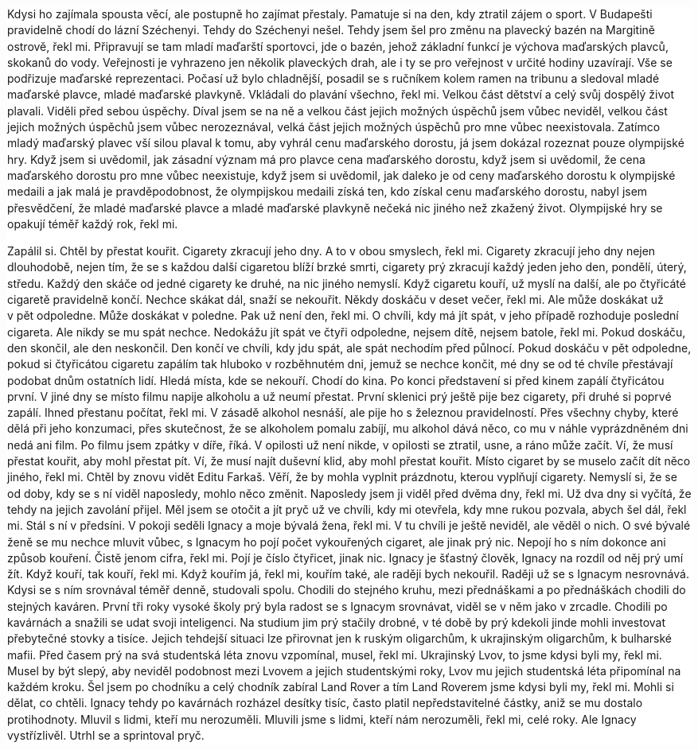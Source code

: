 </section>

<section>

Kdysi ho zajímala spousta věcí, ale postupně ho zajímat přestaly. Pamatuje si na den, kdy ztratil zájem o sport. V Budapešti pravidelně chodí do lázní Széchenyi. Tehdy do Széchenyi nešel. Tehdy jsem šel pro změnu na plavecký bazén na Margitině ostrově, řekl mi. Připravují se tam mladí maďarští sportovci, jde o bazén, jehož základní funkcí je výchova maďarských plavců, skokanů do vody. Veřejnosti je vyhrazeno jen několik plaveckých drah, ale i ty se pro veřejnost v určité hodiny uzavírají. Vše se podřizuje maďarské reprezentaci. Počasí už bylo chladnější, posadil se s ručníkem kolem ramen na tribunu a sledoval mladé maďarské plavce, mladé maďarské plavkyně. Vkládali do plavání všechno, řekl mi. Velkou část dětství a celý svůj dospělý život plavali. Viděli před sebou úspěchy. Díval jsem se na ně a velkou část jejich možných úspěchů jsem vůbec neviděl, velkou část jejich možných úspěchů jsem vůbec nerozeznával, velká část jejich možných úspěchů pro mne vůbec neexistovala. Zatímco mladý maďarský plavec vší silou plaval k tomu, aby vyhrál cenu maďarského dorostu, já jsem dokázal rozeznat pouze olympijské hry. Když jsem si uvědomil, jak zásadní význam má pro plavce cena maďarského dorostu, když jsem si uvědomil, že cena maďarského dorostu pro mne vůbec neexistuje, když jsem si uvědomil, jak daleko je od ceny maďarského dorostu k olympijské medaili a jak malá je pravděpodobnost, že olympijskou medaili získá ten, kdo získal cenu maďarského dorostu, nabyl jsem přesvědčení, že mladé maďarské plavce a mladé maďarské plavkyně nečeká nic jiného než zkažený život. Olympijské hry se opakují téměř každý rok, řekl mi.

</section>

<section>

Zapálil si. Chtěl by přestat kouřit. Cigarety zkracují jeho dny. A to v obou smyslech, řekl mi. Cigarety zkracují jeho dny nejen dlouhodobě, nejen tím, že se s každou další cigaretou blíží brzké smrti, cigarety prý zkracují každý jeden jeho den, pondělí, úterý, středu. Každý den skáče od jedné cigarety ke druhé, na nic jiného nemyslí. Když cigaretu kouří, už myslí na další, ale po čtyřicáté cigaretě pravidelně končí. Nechce skákat dál, snaží se nekouřit. Někdy doskáču v deset večer, řekl mi. Ale může doskákat už v pět odpoledne. Může doskákat v poledne. Pak už není den, řekl mi. O chvíli, kdy má jít spát, v jeho případě rozhoduje poslední cigareta. Ale nikdy se mu spát nechce. Nedokážu jít spát ve čtyři odpoledne, nejsem dítě, nejsem batole, řekl mi. Pokud doskáču, den skončil, ale den neskončil. Den končí ve chvíli, kdy jdu spát, ale spát nechodím před půlnocí. Pokud doskáču v pět odpoledne, pokud si čtyřicátou cigaretu zapálím tak hluboko v rozběhnutém dni, jemuž se nechce končit, mé dny se od té chvíle přestávají podobat dnům ostatních lidí. Hledá místa, kde se nekouří. Chodí do kina. Po konci představení si před kinem zapálí čtyřicátou první. V jiné dny se místo filmu napije alkoholu a už neumí přestat. První sklenici prý ještě pije bez cigarety, při druhé si poprvé zapálí. Ihned přestanu počítat, řekl mi. V zásadě alkohol nesnáší, ale pije ho s železnou pravidelností. Přes všechny chyby, které dělá při jeho konzumaci, přes skutečnost, že se alkoholem pomalu zabíjí, mu alkohol dává něco, co mu v náhle vyprázdněném dni nedá ani film. Po filmu jsem zpátky v díře, říká. V opilosti už není nikde, v opilosti se ztratil, usne, a ráno může začít. Ví, že musí přestat kouřit, aby mohl přestat pít. Ví, že musí najít duševní klid, aby mohl přestat kouřit. Místo cigaret by se muselo začít dít něco jiného, řekl mi. Chtěl by znovu vidět Editu Farkaš. Věří, že by mohla vyplnit prázdnotu, kterou vyplňují cigarety. Nemyslí si, že se od doby, kdy se s ní viděl naposledy, mohlo něco změnit. Naposledy jsem ji viděl před dvěma dny, řekl mi. Už dva dny si vyčítá, že tehdy na jejich zavolání přijel. Měl jsem se otočit a jít pryč už ve chvíli, kdy mi otevřela, kdy mne rukou pozvala, abych šel dál, řekl mi. Stál s ní v předsíni. V pokoji seděli Ignacy a moje bývalá žena, řekl mi. V tu chvíli je ještě neviděl, ale věděl o nich. O své bývalé ženě se mu nechce mluvit vůbec, s Ignacym ho pojí počet vykouřených cigaret, ale jinak prý nic. Nepojí ho s ním dokonce ani způsob kouření. Čistě jenom cifra, řekl mi. Pojí je číslo čtyřicet, jinak nic. Ignacy je šťastný člověk, Ignacy na rozdíl od něj prý umí žít. Když kouří, tak kouří, řekl mi. Když kouřím já, řekl mi, kouřím také, ale raději bych nekouřil. Raději už se s Ignacym nesrovnává. Kdysi se s ním srovnával téměř denně, studovali spolu. Chodili do stejného kruhu, mezi přednáškami a po přednáškách chodili do stejných kaváren. První tři roky vysoké školy prý byla radost se s Ignacym srovnávat, viděl se v něm jako v zrcadle. Chodili po kavárnách a snažili se udat svoji inteligenci. Na studium jim prý stačily drobné, v té době by prý kdekoli jinde mohli investovat přebytečné stovky a tisíce. Jejich tehdejší situaci lze přirovnat jen k ruským oligarchům, k ukrajinským oligarchům, k bulharské mafii. Před časem prý na svá studentská léta znovu vzpomínal, musel, řekl mi. Ukrajinský Lvov, to jsme kdysi byli my, řekl mi. Musel by být slepý, aby neviděl podobnost mezi Lvovem a jejich studentskými roky, Lvov mu jejich studentská léta připomínal na každém kroku. Šel jsem po chodníku a celý chodník zabíral Land Rover a tím Land Roverem jsme kdysi byli my, řekl mi. Mohli si dělat, co chtěli. Ignacy tehdy po kavárnách rozházel desítky tisíc, často platil nepředstavitelné částky, aniž se mu dostalo protihodnoty. Mluvil s lidmi, kteří mu nerozuměli. Mluvili jsme s lidmi, kteří nám nerozuměli, řekl mi, celé roky. Ale Ignacy vystřízlivěl. Utrhl se a sprintoval pryč.